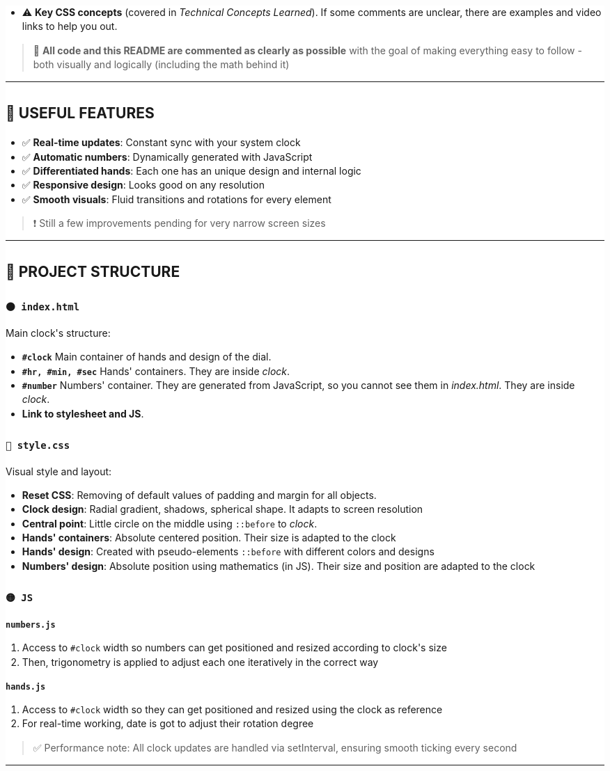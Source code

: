 - ⚠️ **Key CSS concepts** (covered in *Technical Concepts Learned*). If some comments are unclear, there are examples and video links to help you out.

>📝 **All code and this README are commented as clearly as possible** with the goal of making everything easy to follow - both visually and logically (including the math behind it)

---
## 🚀 USEFUL FEATURES

- ✅ **Real-time updates**: Constant sync with your system clock
- ✅ **Automatic numbers**: Dynamically generated with JavaScript
- ✅ **Differentiated hands**: Each one has an unique design and internal logic
- ✅ **Responsive design**: Looks good on any resolution
- ✅ **Smooth visuals**: Fluid transitions and rotations for every element

> ❗️ Still a few improvements pending for very narrow screen sizes

---

## 📁 PROJECT STRUCTURE

### `🟠 index.html`
Main clock's structure:
- **`#clock`** Main container of hands and design of the dial.
- **`#hr, #min, #sec`** Hands' containers. They are inside *clock*.
- **`#number`** Numbers' container. They are generated from JavaScript, so you cannot see them in *index.html*. They are inside *clock*.
- **Link to stylesheet and JS**.

### `🔵 style.css`
Visual style and layout:
- **Reset CSS**: Removing of default values of padding and margin for all objects. 
- **Clock design**: Radial gradient, shadows, spherical shape. It adapts to screen resolution
- **Central point**: Little circle on the middle using `::before` to *clock*.
- **Hands' containers**: Absolute centered position. Their size is adapted to the clock
- **Hands' design**: Created with pseudo-elements `::before` with different colors and designs
- **Numbers' design**: Absolute position using mathematics (in JS). Their size and position are adapted to the clock

### `🟡 JS` 

**`numbers.js`**

1. Access to `#clock` width so numbers can get positioned and resized according to clock's size 
2. Then, trigonometry is applied to adjust each one iteratively in the correct way
 
**`hands.js`**

1. Access to `#clock` width so they can get positioned and resized using the clock as reference
2. For real-time working, date is got to adjust their rotation degree

>✅ Performance note: All clock updates are handled via setInterval, ensuring smooth ticking every second

---